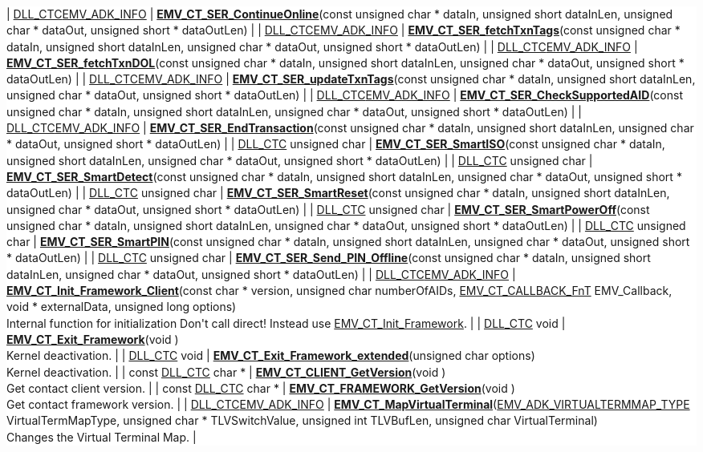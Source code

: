 | [DLL_CTC](_e_m_v___c_t___interface_8h.md#define-dll-ctc)[EMV_ADK_INFO](group___a_d_k___r_e_t___c_o_d_e.md#typedef-emv-adk-info) | **[EMV_CT_SER_ContinueOnline](_e_m_v___c_t___interface_8h.md#function-emv-ct-ser-continueonline)**(const unsigned char * dataIn, unsigned short dataInLen, unsigned char * dataOut, unsigned short * dataOutLen) |
| [DLL_CTC](_e_m_v___c_t___interface_8h.md#define-dll-ctc)[EMV_ADK_INFO](group___a_d_k___r_e_t___c_o_d_e.md#typedef-emv-adk-info) | **[EMV_CT_SER_fetchTxnTags](_e_m_v___c_t___interface_8h.md#function-emv-ct-ser-fetchtxntags)**(const unsigned char * dataIn, unsigned short dataInLen, unsigned char * dataOut, unsigned short * dataOutLen) |
| [DLL_CTC](_e_m_v___c_t___interface_8h.md#define-dll-ctc)[EMV_ADK_INFO](group___a_d_k___r_e_t___c_o_d_e.md#typedef-emv-adk-info) | **[EMV_CT_SER_fetchTxnDOL](_e_m_v___c_t___interface_8h.md#function-emv-ct-ser-fetchtxndol)**(const unsigned char * dataIn, unsigned short dataInLen, unsigned char * dataOut, unsigned short * dataOutLen) |
| [DLL_CTC](_e_m_v___c_t___interface_8h.md#define-dll-ctc)[EMV_ADK_INFO](group___a_d_k___r_e_t___c_o_d_e.md#typedef-emv-adk-info) | **[EMV_CT_SER_updateTxnTags](_e_m_v___c_t___interface_8h.md#function-emv-ct-ser-updatetxntags)**(const unsigned char * dataIn, unsigned short dataInLen, unsigned char * dataOut, unsigned short * dataOutLen) |
| [DLL_CTC](_e_m_v___c_t___interface_8h.md#define-dll-ctc)[EMV_ADK_INFO](group___a_d_k___r_e_t___c_o_d_e.md#typedef-emv-adk-info) | **[EMV_CT_SER_CheckSupportedAID](_e_m_v___c_t___interface_8h.md#function-emv-ct-ser-checksupportedaid)**(const unsigned char * dataIn, unsigned short dataInLen, unsigned char * dataOut, unsigned short * dataOutLen) |
| [DLL_CTC](_e_m_v___c_t___interface_8h.md#define-dll-ctc)[EMV_ADK_INFO](group___a_d_k___r_e_t___c_o_d_e.md#typedef-emv-adk-info) | **[EMV_CT_SER_EndTransaction](_e_m_v___c_t___interface_8h.md#function-emv-ct-ser-endtransaction)**(const unsigned char * dataIn, unsigned short dataInLen, unsigned char * dataOut, unsigned short * dataOutLen) |
| [DLL_CTC](_e_m_v___c_t___interface_8h.md#define-dll-ctc) unsigned char | **[EMV_CT_SER_SmartISO](_e_m_v___c_t___interface_8h.md#function-emv-ct-ser-smartiso)**(const unsigned char * dataIn, unsigned short dataInLen, unsigned char * dataOut, unsigned short * dataOutLen) |
| [DLL_CTC](_e_m_v___c_t___interface_8h.md#define-dll-ctc) unsigned char | **[EMV_CT_SER_SmartDetect](_e_m_v___c_t___interface_8h.md#function-emv-ct-ser-smartdetect)**(const unsigned char * dataIn, unsigned short dataInLen, unsigned char * dataOut, unsigned short * dataOutLen) |
| [DLL_CTC](_e_m_v___c_t___interface_8h.md#define-dll-ctc) unsigned char | **[EMV_CT_SER_SmartReset](_e_m_v___c_t___interface_8h.md#function-emv-ct-ser-smartreset)**(const unsigned char * dataIn, unsigned short dataInLen, unsigned char * dataOut, unsigned short * dataOutLen) |
| [DLL_CTC](_e_m_v___c_t___interface_8h.md#define-dll-ctc) unsigned char | **[EMV_CT_SER_SmartPowerOff](_e_m_v___c_t___interface_8h.md#function-emv-ct-ser-smartpoweroff)**(const unsigned char * dataIn, unsigned short dataInLen, unsigned char * dataOut, unsigned short * dataOutLen) |
| [DLL_CTC](_e_m_v___c_t___interface_8h.md#define-dll-ctc) unsigned char | **[EMV_CT_SER_SmartPIN](_e_m_v___c_t___interface_8h.md#function-emv-ct-ser-smartpin)**(const unsigned char * dataIn, unsigned short dataInLen, unsigned char * dataOut, unsigned short * dataOutLen) |
| [DLL_CTC](_e_m_v___c_t___interface_8h.md#define-dll-ctc) unsigned char | **[EMV_CT_SER_Send_PIN_Offline](_e_m_v___c_t___interface_8h.md#function-emv-ct-ser-send-pin-offline)**(const unsigned char * dataIn, unsigned short dataInLen, unsigned char * dataOut, unsigned short * dataOutLen) |
| [DLL_CTC](_e_m_v___c_t___interface_8h.md#define-dll-ctc)[EMV_ADK_INFO](group___a_d_k___r_e_t___c_o_d_e.md#typedef-emv-adk-info) | **[EMV_CT_Init_Framework_Client](_e_m_v___c_t___interface_8h.md#function-emv-ct-init-framework-client)**(const char * version, unsigned char numberOfAIDs, [EMV_CT_CALLBACK_FnT](adk__emv__contactless__programmers__guide_8dox.md#typedef-emv-ct-callback-fnt) EMV_Callback, void * externalData, unsigned long options)<br>Internal function for initialization    Don't call direct!    Instead use [EMV_CT_Init_Framework](group___f_u_n_c___i_n_i_t.md#define-emv-ct-init-framework).  |
| [DLL_CTC](_e_m_v___c_t___interface_8h.md#define-dll-ctc) void | **[EMV_CT_Exit_Framework](group___f_u_n_c___i_n_i_t.md#function-emv-ct-exit-framework)**(void )<br>Kernel deactivation.  |
| [DLL_CTC](_e_m_v___c_t___interface_8h.md#define-dll-ctc) void | **[EMV_CT_Exit_Framework_extended](group___f_u_n_c___i_n_i_t.md#function-emv-ct-exit-framework-extended)**(unsigned char options)<br>Kernel deactivation.  |
| const [DLL_CTC](_e_m_v___c_t___interface_8h.md#define-dll-ctc) char * | **[EMV_CT_CLIENT_GetVersion](group___f_u_n_c___i_n_i_t.md#function-emv-ct-client-getversion)**(void )<br>Get contact client version.  |
| const [DLL_CTC](_e_m_v___c_t___interface_8h.md#define-dll-ctc) char * | **[EMV_CT_FRAMEWORK_GetVersion](group___f_u_n_c___i_n_i_t.md#function-emv-ct-framework-getversion)**(void )<br>Get contact framework version.  |
| [DLL_CTC](_e_m_v___c_t___interface_8h.md#define-dll-ctc)[EMV_ADK_INFO](group___a_d_k___r_e_t___c_o_d_e.md#typedef-emv-adk-info) | **[EMV_CT_MapVirtualTerminal](group___f_u_n_c___c_o_n_f.md#function-emv-ct-mapvirtualterminal)**([EMV_ADK_VIRTUALTERMMAP_TYPE](group___v_i_r_t_u_a_l_t_e_r_m_m_a_p___m_o_d_e.md#typedef-emv-adk-virtualtermmap-type) VirtualTermMapType, unsigned char * TLVSwitchValue, unsigned int TLVBufLen, unsigned char VirtualTerminal)<br>Changes the Virtual Terminal Map.  |
